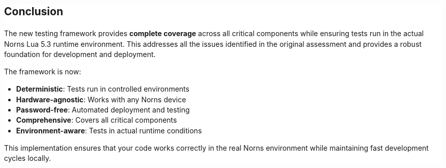 ## Conclusion

The new testing framework provides **complete coverage** across all critical components while ensuring tests run in the actual Norns Lua 5.3 runtime environment. This addresses all the issues identified in the original assessment and provides a robust foundation for development and deployment.

The framework is now:
- **Deterministic**: Tests run in controlled environments
- **Hardware-agnostic**: Works with any Norns device
- **Password-free**: Automated deployment and testing
- **Comprehensive**: Covers all critical components
- **Environment-aware**: Tests in actual runtime conditions

This implementation ensures that your code works correctly in the real Norns environment while maintaining fast development cycles locally. 